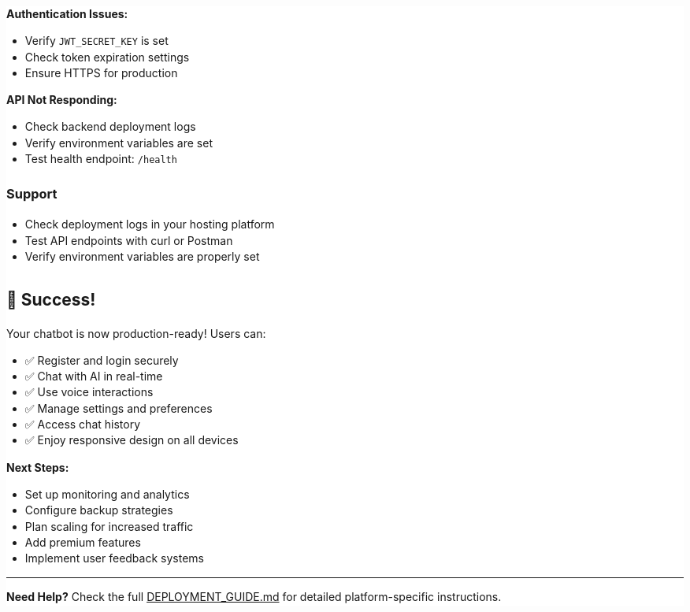 **Authentication Issues:**
- Verify `JWT_SECRET_KEY` is set
- Check token expiration settings
- Ensure HTTPS for production

**API Not Responding:**
- Check backend deployment logs
- Verify environment variables are set
- Test health endpoint: `/health`

### Support
- Check deployment logs in your hosting platform
- Test API endpoints with curl or Postman
- Verify environment variables are properly set

## 🎉 Success!

Your chatbot is now production-ready! Users can:
- ✅ Register and login securely
- ✅ Chat with AI in real-time
- ✅ Use voice interactions
- ✅ Manage settings and preferences
- ✅ Access chat history
- ✅ Enjoy responsive design on all devices

**Next Steps:**
- Set up monitoring and analytics
- Configure backup strategies
- Plan scaling for increased traffic
- Add premium features
- Implement user feedback systems

---

**Need Help?** Check the full [DEPLOYMENT_GUIDE.md](./DEPLOYMENT_GUIDE.md) for detailed platform-specific instructions.
